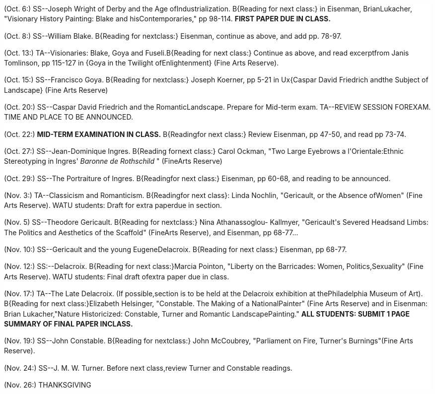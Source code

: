 (Oct. 6:) SS--Joseph Wright of Derby and the Age ofIndustrialization.
B{Reading for next class:} in Eisenman, BrianLukacher, "Visionary History
Painting: Blake and hisContemporaries," pp 98-114. **FIRST PAPER DUE IN
CLASS.**

(Oct. 8:) SS--William Blake. B{Reading for nextclass:} Eisenman, continue as
above, and add pp. 78-97.

(Oct. 13:) TA--Visionaries: Blake, Goya and Fuseli.B{Reading for next class:}
Continue as above, and read excerptfrom Janis Tomlinson, pp 115-127 in {Goya
in the Twilight ofEnlightenment} (Fine Arts Reserve).

(Oct. 15:) SS--Francisco Goya. B{Reading for nextclass:} Joseph Koerner, pp
5-21 in Ux{Caspar David Friedrich andthe Subject of Landscape} (Fine Arts
Reserve)

(Oct. 20:) SS--Caspar David Friedrich and the RomanticLandscape.  Prepare for
Mid-term exam. TA--REVIEW SESSION FOREXAM. TIME AND PLACE TO BE ANNOUNCED.  
    
(Oct. 22:) **MID-TERM EXAMINATION IN CLASS.**   B{Readingfor next class:}
Review Eisenman, pp 47-50, and read pp 73-74.

(Oct. 27:) SS--Jean-Dominique Ingres. B{Reading fornext class:} Carol Ockman,
"Two Large Eyebrows a l'Orientale:Ethnic Stereotyping in Ingres' _Baronne de
Rothschild_ " (FineArts Reserve)

(Oct. 29:) SS--The Portraiture of Ingres. B{Readingfor next class:} Eisenman,
pp 60-68, and reading to be announced.

(Nov. 3:) TA--Classicism and Romanticism. B{Readingfor next class}: Linda
Nochlin, "Gericault, or the Absence ofWomen" (Fine Arts Reserve).  WATU
students: Draft for extra paperdue in section.

(Nov. 5) SS--Theodore Gericault. B{Reading for nextclass:} Nina Athanassoglou-
Kallmyer, "Gericault's Severed Headsand Limbs: The Politics and Aesthetics of
the Scaffold" (FineArts Reserve), and Eisenman, pp 68-77...

(Nov. 10:) SS--Gericault and the young EugeneDelacroix. B{Reading for next
class:} Eisenman, pp 68-77.

(Nov. 12:) SS:--Delacroix. B{Reading for next class:}Marcia Pointon, "Liberty
on the Barricades: Women, Politics,Sexuality" (Fine Arts Reserve). WATU
students: Final draft ofextra paper due in class.

(Nov. 17:)  TA--The Late Delacroix. (If possible,section is to be held at the
Delacroix exhibition at thePhiladelphia Museum of Art). B{Reading for next
class:}Elizabeth Helsinger, "Constable. The Making of a NationalPainter" (Fine
Arts Reserve) and in Eisenman: Brian Lukacher,"Nature Historicized: Constable,
Turner and Romantic LandscapePainting."  **ALL STUDENTS: SUBMIT 1 PAGE SUMMARY
OF FINAL PAPER INCLASS.**

(Nov. 19:) SS--John Constable. B{Reading for nextclass:} John McCoubrey,
"Parliament on Fire, Turner's Burnings"(Fine Arts Reserve).

(Nov. 24:)  SS--J. M. W. Turner. Before next class,review Turner and Constable
readings.

(Nov. 26:) THANKSGIVING
